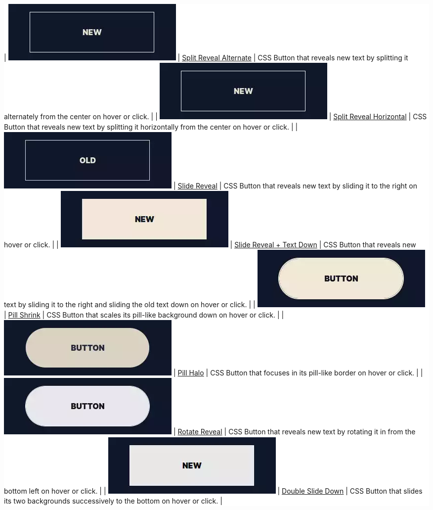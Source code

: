 | [ ![CSS Button that reveals new text by splitting it alternately from the center on hover or click.](./assets/button-previews/button-37.webp)](https://github.com/eludadev/css-buttons/tree/main/buttons/button-37/vanilla) | [Split Reveal Alternate](https://github.com/eludadev/css-buttons/tree/main/buttons/button-37/vanilla) | CSS Button that reveals new text by splitting it alternately from the center on hover or click. |
| [ ![CSS Button that reveals new text by splitting it horizontally from the center on hover or click.](./assets/button-previews/button-38.webp)](https://github.com/eludadev/css-buttons/tree/main/buttons/button-38/vanilla) | [Split Reveal Horizontal](https://github.com/eludadev/css-buttons/tree/main/buttons/button-38/vanilla) | CSS Button that reveals new text by splitting it horizontally from the center on hover or click. |
| [ ![CSS Button that reveals new text by sliding it to the right on hover or click.](./assets/button-previews/button-39.webp)](https://github.com/eludadev/css-buttons/tree/main/buttons/button-39/vanilla) | [Slide Reveal](https://github.com/eludadev/css-buttons/tree/main/buttons/button-39/vanilla) | CSS Button that reveals new text by sliding it to the right on hover or click. |
| [ ![CSS Button that reveals new text by sliding it to the right and sliding the old text down on hover or click.](./assets/button-previews/button-40.webp)](https://github.com/eludadev/css-buttons/tree/main/buttons/button-40/vanilla) | [Slide Reveal + Text Down](https://github.com/eludadev/css-buttons/tree/main/buttons/button-40/vanilla) | CSS Button that reveals new text by sliding it to the right and sliding the old text down on hover or click. |
| [ ![CSS Button that scales its pill-like background down on hover or click.](./assets/button-previews/button-41.webp)](https://github.com/eludadev/css-buttons/tree/main/buttons/button-41/vanilla) | [Pill Shrink](https://github.com/eludadev/css-buttons/tree/main/buttons/button-41/vanilla) | CSS Button that scales its pill-like background down on hover or click. |
| [ ![CSS Button that focuses in its pill-like border on hover or click.](./assets/button-previews/button-42.webp)](https://github.com/eludadev/css-buttons/tree/main/buttons/button-42/vanilla) | [Pill Halo](https://github.com/eludadev/css-buttons/tree/main/buttons/button-42/vanilla) | CSS Button that focuses in its pill-like border on hover or click. |
| [ ![CSS Button that reveals new text by rotating it in from the bottom left on hover or click.](./assets/button-previews/button-43.webp)](https://github.com/eludadev/css-buttons/tree/main/buttons/button-43/vanilla) | [Rotate Reveal](https://github.com/eludadev/css-buttons/tree/main/buttons/button-43/vanilla) | CSS Button that reveals new text by rotating it in from the bottom left on hover or click. |
| [ ![CSS Button that slides its two backgrounds successively to the bottom on hover or click.](./assets/button-previews/button-44.webp)](https://github.com/eludadev/css-buttons/tree/main/buttons/button-44/vanilla) | [Double Slide Down](https://github.com/eludadev/css-buttons/tree/main/buttons/button-44/vanilla) | CSS Button that slides its two backgrounds successively to the bottom on hover or click. |